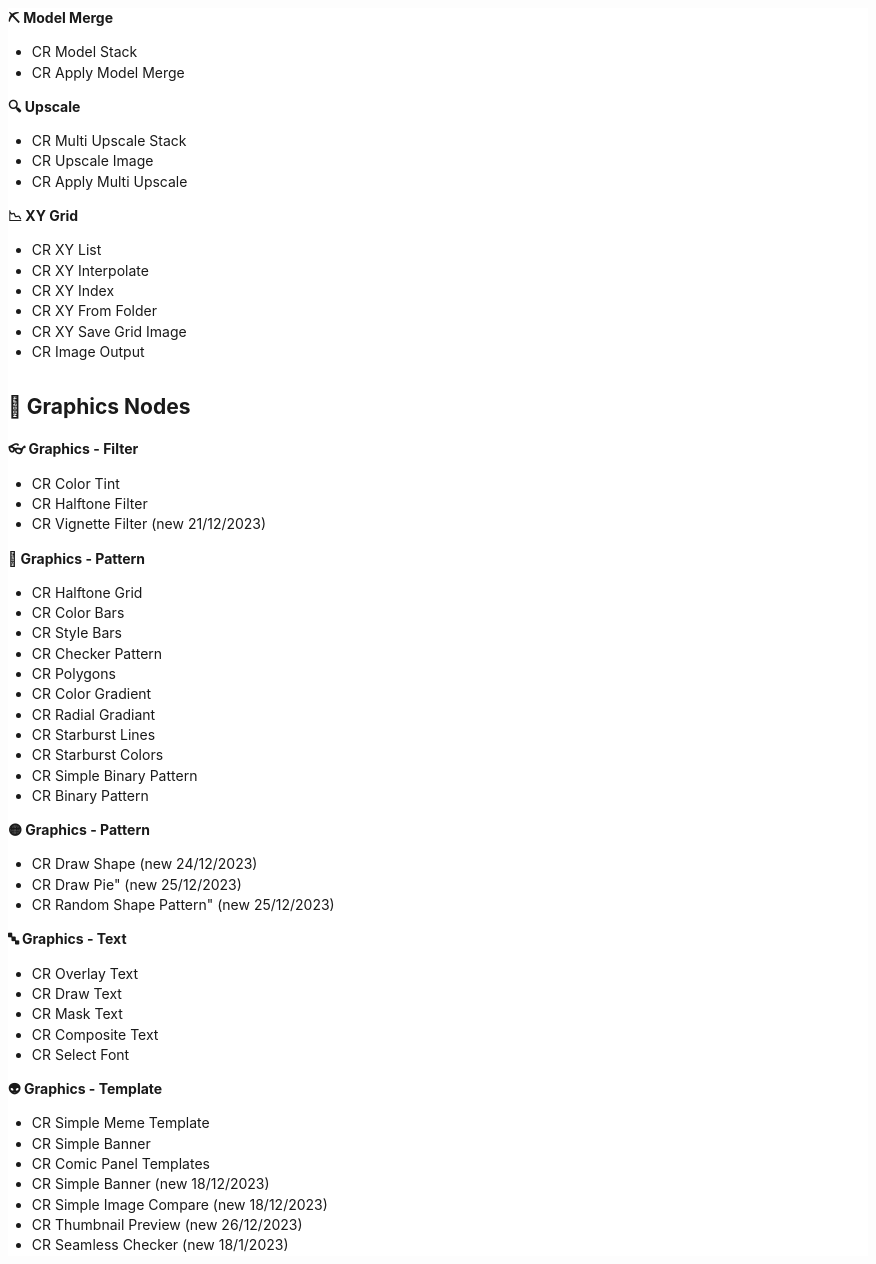 __⛏️ Model Merge__
* CR Model Stack
* CR Apply Model Merge

__🔍 Upscale__
* CR Multi Upscale Stack
* CR Upscale Image
* CR Apply Multi Upscale

__📉 XY Grid__
* CR XY List
* CR XY Interpolate   
* CR XY Index
* CR XY From Folder
* CR XY Save Grid Image
* CR Image Output

## 👾 Graphics Nodes

__👓 Graphics - Filter__
* CR Color Tint
* CR Halftone Filter
* CR Vignette Filter (new 21/12/2023)

__🌈 Graphics - Pattern__
* CR Halftone Grid
* CR Color Bars
* CR Style Bars   
* CR Checker Pattern
* CR Polygons
* CR Color Gradient
* CR Radial Gradiant
* CR Starburst Lines
* CR Starburst Colors
* CR Simple Binary Pattern
* CR Binary Pattern

__🟡 Graphics - Pattern__
* CR Draw Shape (new 24/12/2023)
* CR Draw Pie" (new 25/12/2023)  
* CR Random Shape Pattern" (new 25/12/2023)   

__🔤 Graphics - Text__
* CR Overlay Text
* CR Draw Text
* CR Mask Text
* CR Composite Text
* CR Select Font

__👽 Graphics - Template__
* CR Simple Meme Template
* CR Simple Banner
* CR Comic Panel Templates
* CR Simple Banner (new 18/12/2023)
* CR Simple Image Compare (new 18/12/2023)
* CR Thumbnail Preview (new 26/12/2023)
* CR Seamless Checker (new 18/1/2023)
